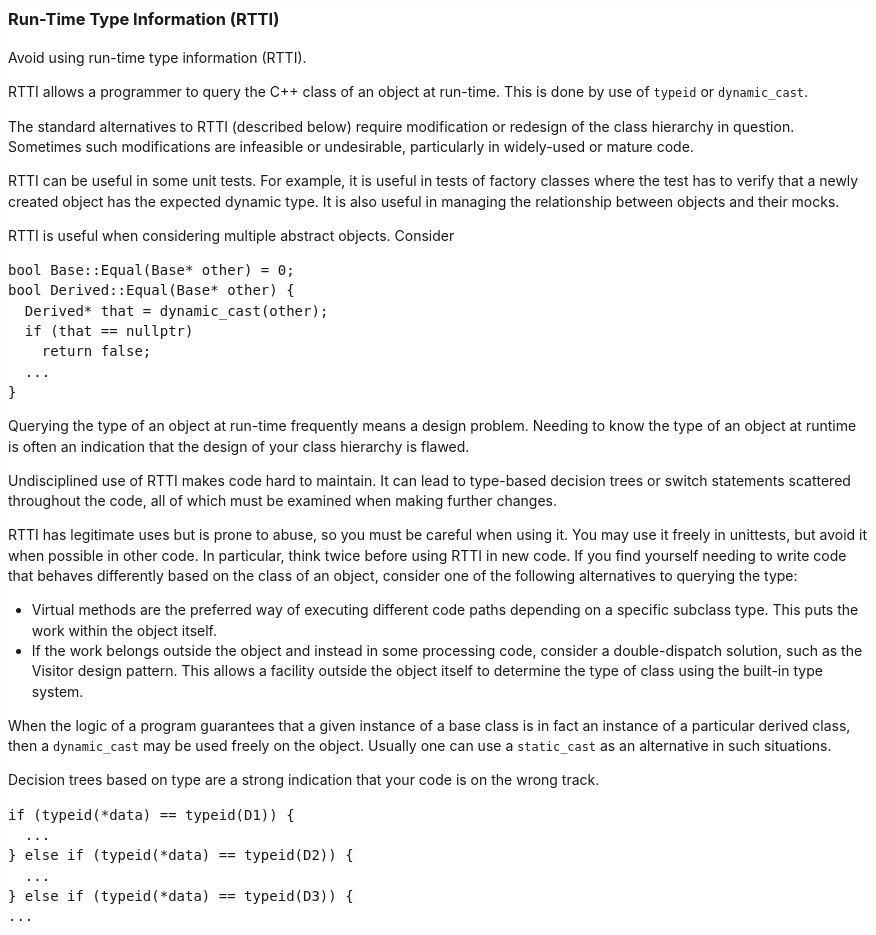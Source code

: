 ### Run-Time Type Information (RTTI)

Avoid using run-time type information (RTTI).

RTTI allows a programmer to query the C++ class of an object at run-time. This is done by use of `typeid` or `dynamic_cast`.

The standard alternatives to RTTI (described below) require modification or redesign of the class hierarchy in question. Sometimes such modifications are infeasible or undesirable, particularly in widely-used or mature code.

RTTI can be useful in some unit tests. For example, it is useful in tests of factory classes where the test has to verify that a newly created object has the expected dynamic type. It is also useful in managing the relationship between objects and their mocks.

RTTI is useful when considering multiple abstract objects. Consider

<pre>bool Base::Equal(Base* other) = 0;
bool Derived::Equal(Base* other) {
  Derived* that = dynamic_cast<Derived*>(other);
  if (that == nullptr)
    return false;
  ...
}
</pre>

Querying the type of an object at run-time frequently means a design problem. Needing to know the type of an object at runtime is often an indication that the design of your class hierarchy is flawed.

Undisciplined use of RTTI makes code hard to maintain. It can lead to type-based decision trees or switch statements scattered throughout the code, all of which must be examined when making further changes.

RTTI has legitimate uses but is prone to abuse, so you must be careful when using it. You may use it freely in unittests, but avoid it when possible in other code. In particular, think twice before using RTTI in new code. If you find yourself needing to write code that behaves differently based on the class of an object, consider one of the following alternatives to querying the type:

*   Virtual methods are the preferred way of executing different code paths depending on a specific subclass type. This puts the work within the object itself.
*   If the work belongs outside the object and instead in some processing code, consider a double-dispatch solution, such as the Visitor design pattern. This allows a facility outside the object itself to determine the type of class using the built-in type system.

When the logic of a program guarantees that a given instance of a base class is in fact an instance of a particular derived class, then a `dynamic_cast` may be used freely on the object. Usually one can use a `static_cast` as an alternative in such situations.

Decision trees based on type are a strong indication that your code is on the wrong track.

<pre class="badcode">if (typeid(*data) == typeid(D1)) {
  ...
} else if (typeid(*data) == typeid(D2)) {
  ...
} else if (typeid(*data) == typeid(D3)) {
...
</pre>
